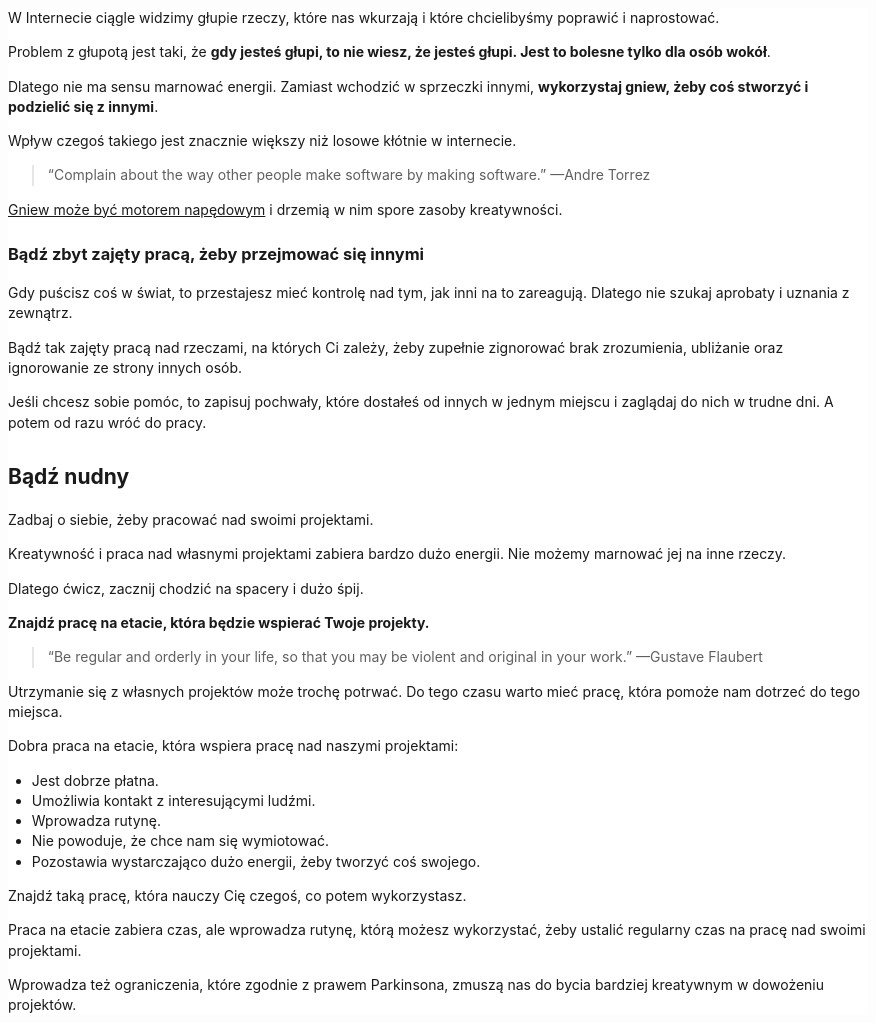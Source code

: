 W Internecie ciągle widzimy głupie rzeczy, które nas wkurzają i które chcielibyśmy poprawić i naprostować.

Problem z głupotą jest taki, że **gdy jesteś głupi, to nie wiesz, że jesteś głupi. Jest to bolesne tylko dla osób wokół**.

Dlatego nie ma sensu marnować energii. Zamiast wchodzić w sprzeczki innymi, **wykorzystaj gniew, żeby coś stworzyć i podzielić się z innymi**.

Wpływ czegoś takiego jest znacznie większy niż losowe kłótnie w internecie.

> “Complain about the way other people make software by making software.” —Andre Torrez

[Gniew może być motorem napędowym](/relentless/) i drzemią w nim spore zasoby kreatywności.

### Bądź zbyt zajęty pracą, żeby przejmować się innymi

Gdy puścisz coś w świat, to przestajesz mieć kontrolę nad tym, jak inni na to zareagują. Dlatego nie szukaj aprobaty i uznania z zewnątrz.

Bądź tak zajęty pracą nad rzeczami, na których Ci zależy, żeby zupełnie zignorować brak zrozumienia, ubliżanie oraz ignorowanie ze strony innych osób.

Jeśli chcesz sobie pomóc, to zapisuj pochwały, które dostałeś od innych w jednym miejscu i zaglądaj do nich w trudne dni. A potem od razu wróć do pracy.

## Bądź nudny

Zadbaj o siebie, żeby pracować nad swoimi projektami.

Kreatywność i praca nad własnymi projektami zabiera bardzo dużo energii. Nie możemy marnować jej na inne rzeczy.

Dlatego ćwicz, zacznij chodzić na spacery i dużo śpij.

**Znajdź pracę na etacie, która będzie wspierać Twoje projekty.**

> “Be regular and orderly in your life, so that you may be violent and original in your work.” —Gustave Flaubert

Utrzymanie się z własnych projektów może trochę potrwać. Do tego czasu warto mieć pracę, która pomoże nam dotrzeć do tego miejsca.

Dobra praca na etacie, która wspiera pracę nad naszymi projektami:

- Jest dobrze płatna.
- Umożliwia kontakt z interesującymi ludźmi.
- Wprowadza rutynę.
- Nie powoduje, że chce nam się wymiotować.
- Pozostawia wystarczająco dużo energii, żeby tworzyć coś swojego.

Znajdź taką pracę, która nauczy Cię czegoś, co potem wykorzystasz.

Praca na etacie zabiera czas, ale wprowadza rutynę, którą możesz wykorzystać, żeby ustalić regularny czas na pracę nad swoimi projektami.

Wprowadza też ograniczenia, które zgodnie z prawem Parkinsona, zmuszą nas do bycia bardziej kreatywnym w dowożeniu projektów.
